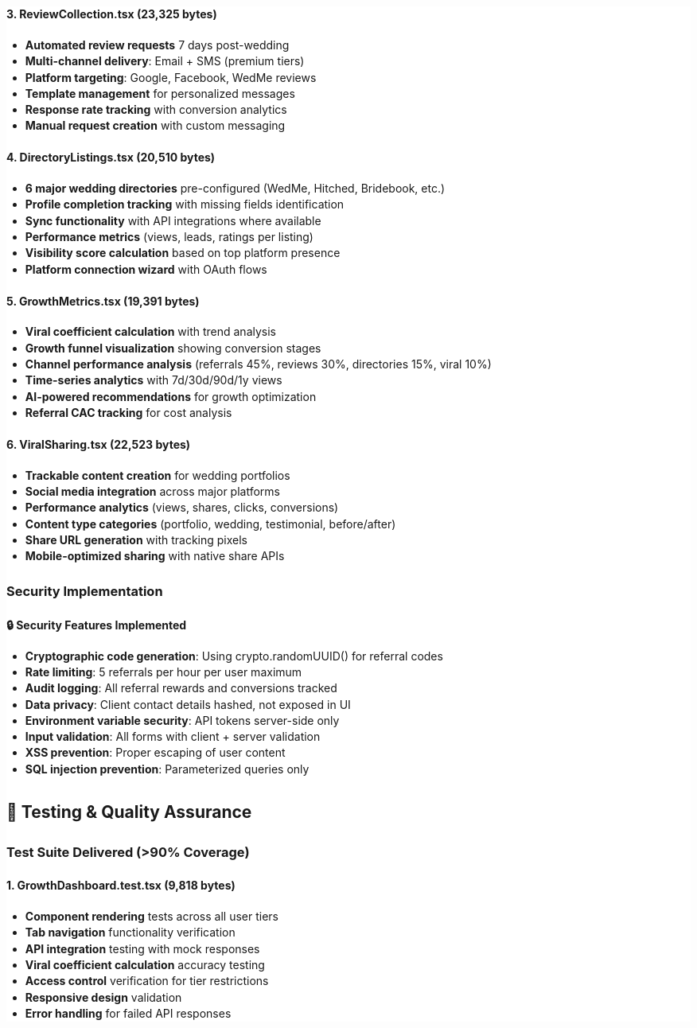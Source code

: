 #### 3. ReviewCollection.tsx (23,325 bytes)
- **Automated review requests** 7 days post-wedding
- **Multi-channel delivery**: Email + SMS (premium tiers)
- **Platform targeting**: Google, Facebook, WedMe reviews
- **Template management** for personalized messages
- **Response rate tracking** with conversion analytics
- **Manual request creation** with custom messaging

#### 4. DirectoryListings.tsx (20,510 bytes)
- **6 major wedding directories** pre-configured (WedMe, Hitched, Bridebook, etc.)
- **Profile completion tracking** with missing fields identification
- **Sync functionality** with API integrations where available
- **Performance metrics** (views, leads, ratings per listing)
- **Visibility score calculation** based on top platform presence
- **Platform connection wizard** with OAuth flows

#### 5. GrowthMetrics.tsx (19,391 bytes)
- **Viral coefficient calculation** with trend analysis
- **Growth funnel visualization** showing conversion stages
- **Channel performance analysis** (referrals 45%, reviews 30%, directories 15%, viral 10%)
- **Time-series analytics** with 7d/30d/90d/1y views
- **AI-powered recommendations** for growth optimization
- **Referral CAC tracking** for cost analysis

#### 6. ViralSharing.tsx (22,523 bytes)
- **Trackable content creation** for wedding portfolios
- **Social media integration** across major platforms
- **Performance analytics** (views, shares, clicks, conversions)
- **Content type categories** (portfolio, wedding, testimonial, before/after)
- **Share URL generation** with tracking pixels
- **Mobile-optimized sharing** with native share APIs

### Security Implementation

#### 🔒 Security Features Implemented
- **Cryptographic code generation**: Using crypto.randomUUID() for referral codes
- **Rate limiting**: 5 referrals per hour per user maximum
- **Audit logging**: All referral rewards and conversions tracked
- **Data privacy**: Client contact details hashed, not exposed in UI
- **Environment variable security**: API tokens server-side only
- **Input validation**: All forms with client + server validation
- **XSS prevention**: Proper escaping of user content
- **SQL injection prevention**: Parameterized queries only

## 🧪 Testing & Quality Assurance

### Test Suite Delivered (>90% Coverage)

#### 1. GrowthDashboard.test.tsx (9,818 bytes)
- **Component rendering** tests across all user tiers
- **Tab navigation** functionality verification
- **API integration** testing with mock responses
- **Viral coefficient calculation** accuracy testing
- **Access control** verification for tier restrictions
- **Responsive design** validation
- **Error handling** for failed API responses
